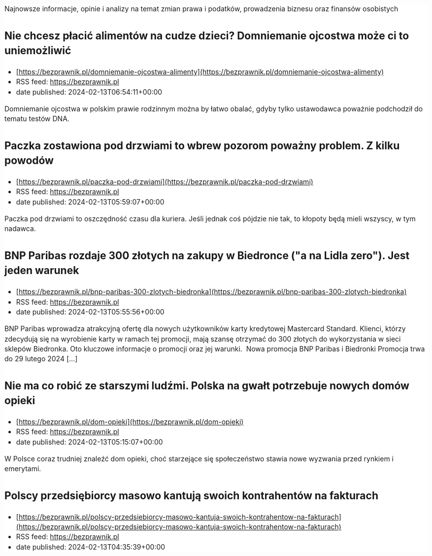 Najnowsze informacje, opinie i analizy na temat zmian prawa i podatków, prowadzenia biznesu oraz finansów osobistych

## Nie chcesz płacić alimentów na cudze dzieci? Domniemanie ojcostwa może ci to uniemożliwić
 - [https://bezprawnik.pl/domniemanie-ojcostwa-alimenty](https://bezprawnik.pl/domniemanie-ojcostwa-alimenty)
 - RSS feed: https://bezprawnik.pl
 - date published: 2024-02-13T06:54:11+00:00

Domniemanie ojcostwa w polskim prawie rodzinnym można by łatwo obalać, gdyby tylko ustawodawca poważnie podchodził do tematu testów DNA.

## Paczka zostawiona pod drzwiami to wbrew pozorom poważny problem. Z kilku powodów
 - [https://bezprawnik.pl/paczka-pod-drzwiami](https://bezprawnik.pl/paczka-pod-drzwiami)
 - RSS feed: https://bezprawnik.pl
 - date published: 2024-02-13T05:59:07+00:00

Paczka pod drzwiami to oszczędność czasu dla kuriera. Jeśli jednak coś pójdzie nie tak, to kłopoty będą mieli wszyscy, w tym nadawca.

## BNP Paribas rozdaje 300 złotych na zakupy w Biedronce ("a na Lidla zero"). Jest jeden warunek
 - [https://bezprawnik.pl/bnp-paribas-300-zlotych-biedronka](https://bezprawnik.pl/bnp-paribas-300-zlotych-biedronka)
 - RSS feed: https://bezprawnik.pl
 - date published: 2024-02-13T05:55:56+00:00

BNP Paribas wprowadza atrakcyjną ofertę dla nowych użytkowników karty kredytowej Mastercard Standard. Klienci, którzy zdecydują się na wyrobienie karty w ramach tej promocji, mają szansę otrzymać do 300 złotych do wykorzystania w sieci sklepów Biedronka. Oto kluczowe informacje o promocji oraz jej warunki.  Nowa promocja BNP Paribas i Biedronki Promocja trwa do 29 lutego 2024 […]

## Nie ma co robić ze starszymi ludźmi. Polska na gwałt potrzebuje nowych domów opieki
 - [https://bezprawnik.pl/dom-opieki](https://bezprawnik.pl/dom-opieki)
 - RSS feed: https://bezprawnik.pl
 - date published: 2024-02-13T05:15:07+00:00

W Polsce coraz trudniej znaleźć dom opieki, choć starzejące się społeczeństwo stawia nowe wyzwania przed rynkiem i emerytami.

## Polscy przedsiębiorcy masowo kantują swoich kontrahentów na fakturach
 - [https://bezprawnik.pl/polscy-przedsiebiorcy-masowo-kantuja-swoich-kontrahentow-na-fakturach](https://bezprawnik.pl/polscy-przedsiebiorcy-masowo-kantuja-swoich-kontrahentow-na-fakturach)
 - RSS feed: https://bezprawnik.pl
 - date published: 2024-02-13T04:35:39+00:00
